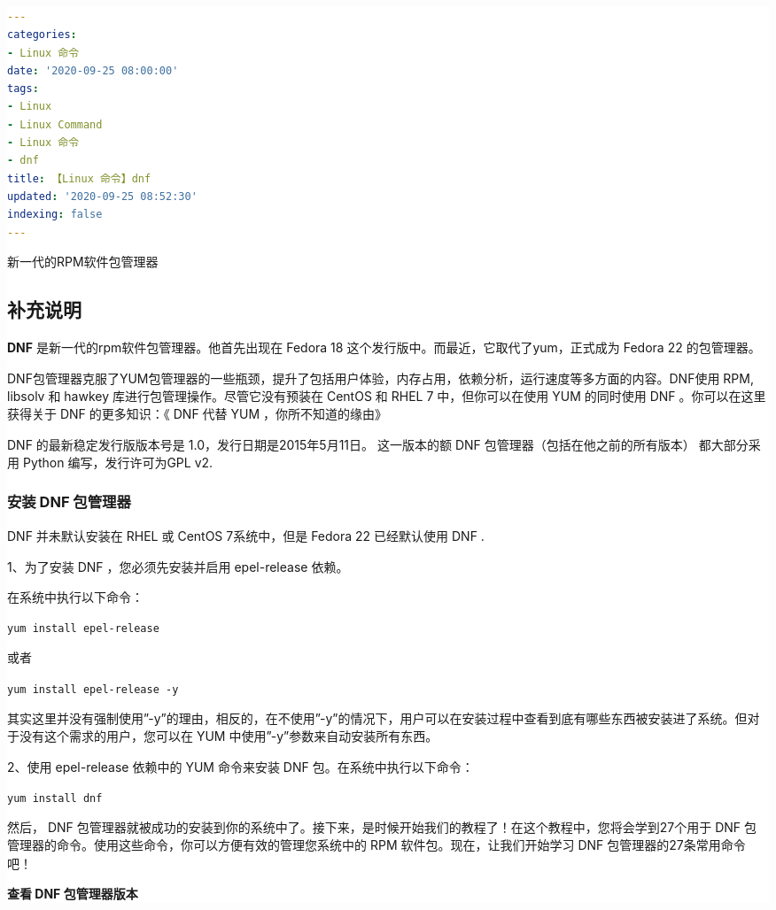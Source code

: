 ```yaml
---
categories:
- Linux 命令
date: '2020-09-25 08:00:00'
tags:
- Linux
- Linux Command
- Linux 命令
- dnf
title: 【Linux 命令】dnf
updated: '2020-09-25 08:52:30'
indexing: false
---
```


新一代的RPM软件包管理器

## 补充说明

**DNF** 是新一代的rpm软件包管理器。他首先出现在 Fedora 18 这个发行版中。而最近，它取代了yum，正式成为 Fedora 22 的包管理器。

DNF包管理器克服了YUM包管理器的一些瓶颈，提升了包括用户体验，内存占用，依赖分析，运行速度等多方面的内容。DNF使用 RPM, libsolv 和 hawkey 库进行包管理操作。尽管它没有预装在 CentOS 和 RHEL 7 中，但你可以在使用 YUM 的同时使用 DNF 。你可以在这里获得关于 DNF 的更多知识：《 DNF 代替 YUM ，你所不知道的缘由》

DNF 的最新稳定发行版版本号是 1.0，发行日期是2015年5月11日。 这一版本的额 DNF 包管理器（包括在他之前的所有版本） 都大部分采用 Python 编写，发行许可为GPL v2.

###  安装 DNF 包管理器

DNF 并未默认安装在 RHEL 或 CentOS 7系统中，但是 Fedora 22 已经默认使用 DNF .

1、为了安装 DNF ，您必须先安装并启用 epel-release 依赖。

在系统中执行以下命令：

```shell
yum install epel-release
```

或者

```shell
yum install epel-release -y
```

其实这里并没有强制使用”-y”的理由，相反的，在不使用”-y”的情况下，用户可以在安装过程中查看到底有哪些东西被安装进了系统。但对于没有这个需求的用户，您可以在 YUM 中使用”-y”参数来自动安装所有东西。

2、使用 epel-release 依赖中的 YUM 命令来安装 DNF 包。在系统中执行以下命令：

```shell
yum install dnf
```

然后， DNF 包管理器就被成功的安装到你的系统中了。接下来，是时候开始我们的教程了！在这个教程中，您将会学到27个用于 DNF 包管理器的命令。使用这些命令，你可以方便有效的管理您系统中的 RPM 软件包。现在，让我们开始学习 DNF 包管理器的27条常用命令吧！

**查看 DNF 包管理器版本** 
